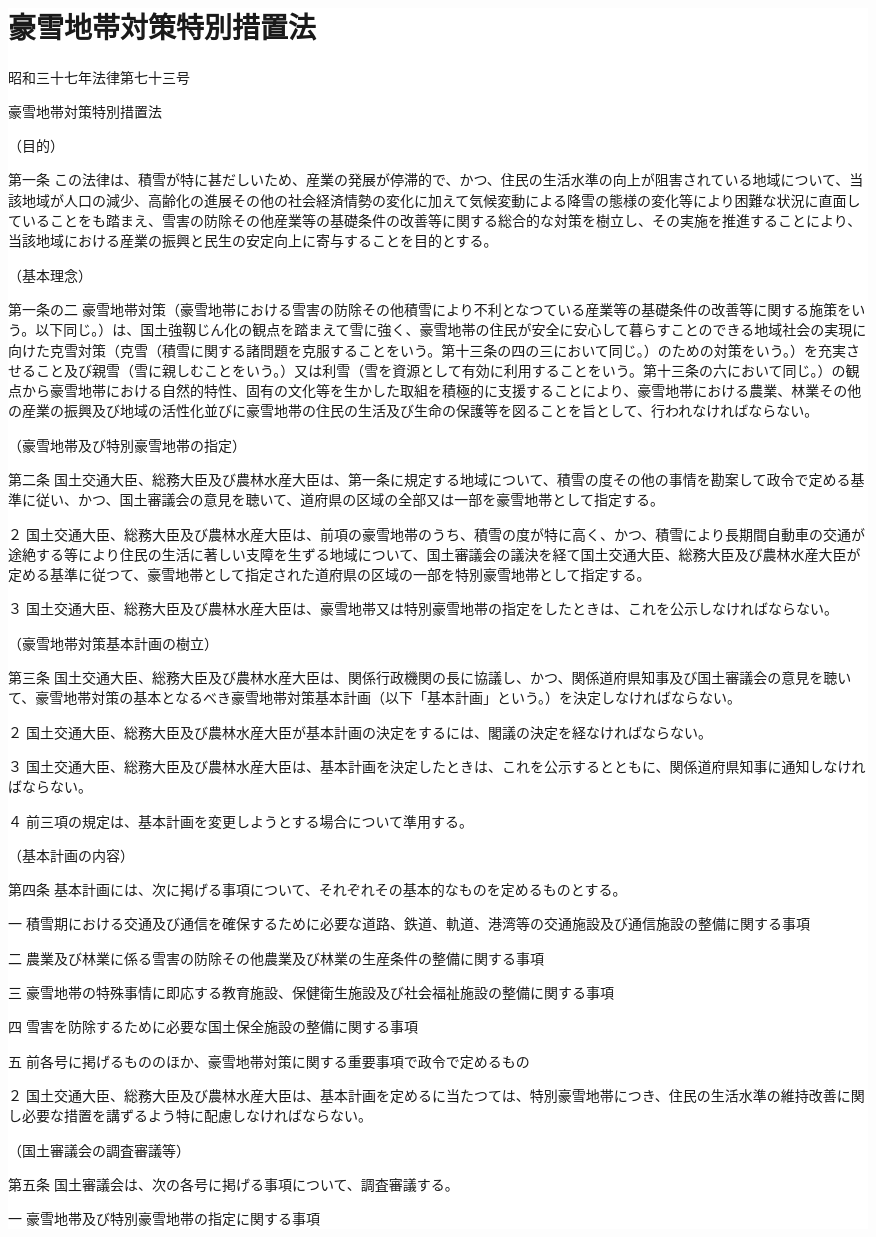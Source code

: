 # 豪雪地帯対策特別措置法

昭和三十七年法律第七十三号

豪雪地帯対策特別措置法

（目的）

第一条 この法律は、積雪が特に甚だしいため、産業の発展が停滞的で、かつ、住民の生活水準の向上が阻害されている地域について、当該地域が人口の減少、高齢化の進展その他の社会経済情勢の変化に加えて気候変動による降雪の態様の変化等により困難な状況に直面していることをも踏まえ、雪害の防除その他産業等の基礎条件の改善等に関する総合的な対策を樹立し、その実施を推進することにより、当該地域における産業の振興と民生の安定向上に寄与することを目的とする。

（基本理念）

第一条の二 豪雪地帯対策（豪雪地帯における雪害の防除その他積雪により不利となつている産業等の基礎条件の改善等に関する施策をいう。以下同じ。）は、国土強靱じん化の観点を踏まえて雪に強く、豪雪地帯の住民が安全に安心して暮らすことのできる地域社会の実現に向けた克雪対策（克雪（積雪に関する諸問題を克服することをいう。第十三条の四の三において同じ。）のための対策をいう。）を充実させること及び親雪（雪に親しむことをいう。）又は利雪（雪を資源として有効に利用することをいう。第十三条の六において同じ。）の観点から豪雪地帯における自然的特性、固有の文化等を生かした取組を積極的に支援することにより、豪雪地帯における農業、林業その他の産業の振興及び地域の活性化並びに豪雪地帯の住民の生活及び生命の保護等を図ることを旨として、行われなければならない。

（豪雪地帯及び特別豪雪地帯の指定）

第二条 国土交通大臣、総務大臣及び農林水産大臣は、第一条に規定する地域について、積雪の度その他の事情を勘案して政令で定める基準に従い、かつ、国土審議会の意見を聴いて、道府県の区域の全部又は一部を豪雪地帯として指定する。

２ 国土交通大臣、総務大臣及び農林水産大臣は、前項の豪雪地帯のうち、積雪の度が特に高く、かつ、積雪により長期間自動車の交通が途絶する等により住民の生活に著しい支障を生ずる地域について、国土審議会の議決を経て国土交通大臣、総務大臣及び農林水産大臣が定める基準に従つて、豪雪地帯として指定された道府県の区域の一部を特別豪雪地帯として指定する。

３ 国土交通大臣、総務大臣及び農林水産大臣は、豪雪地帯又は特別豪雪地帯の指定をしたときは、これを公示しなければならない。

（豪雪地帯対策基本計画の樹立）

第三条 国土交通大臣、総務大臣及び農林水産大臣は、関係行政機関の長に協議し、かつ、関係道府県知事及び国土審議会の意見を聴いて、豪雪地帯対策の基本となるべき豪雪地帯対策基本計画（以下「基本計画」という。）を決定しなければならない。

２ 国土交通大臣、総務大臣及び農林水産大臣が基本計画の決定をするには、閣議の決定を経なければならない。

３ 国土交通大臣、総務大臣及び農林水産大臣は、基本計画を決定したときは、これを公示するとともに、関係道府県知事に通知しなければならない。

４ 前三項の規定は、基本計画を変更しようとする場合について準用する。

（基本計画の内容）

第四条 基本計画には、次に掲げる事項について、それぞれその基本的なものを定めるものとする。

一 積雪期における交通及び通信を確保するために必要な道路、鉄道、軌道、港湾等の交通施設及び通信施設の整備に関する事項

二 農業及び林業に係る雪害の防除その他農業及び林業の生産条件の整備に関する事項

三 豪雪地帯の特殊事情に即応する教育施設、保健衛生施設及び社会福祉施設の整備に関する事項

四 雪害を防除するために必要な国土保全施設の整備に関する事項

五 前各号に掲げるもののほか、豪雪地帯対策に関する重要事項で政令で定めるもの

２ 国土交通大臣、総務大臣及び農林水産大臣は、基本計画を定めるに当たつては、特別豪雪地帯につき、住民の生活水準の維持改善に関し必要な措置を講ずるよう特に配慮しなければならない。

（国土審議会の調査審議等）

第五条 国土審議会は、次の各号に掲げる事項について、調査審議する。

一 豪雪地帯及び特別豪雪地帯の指定に関する事項
